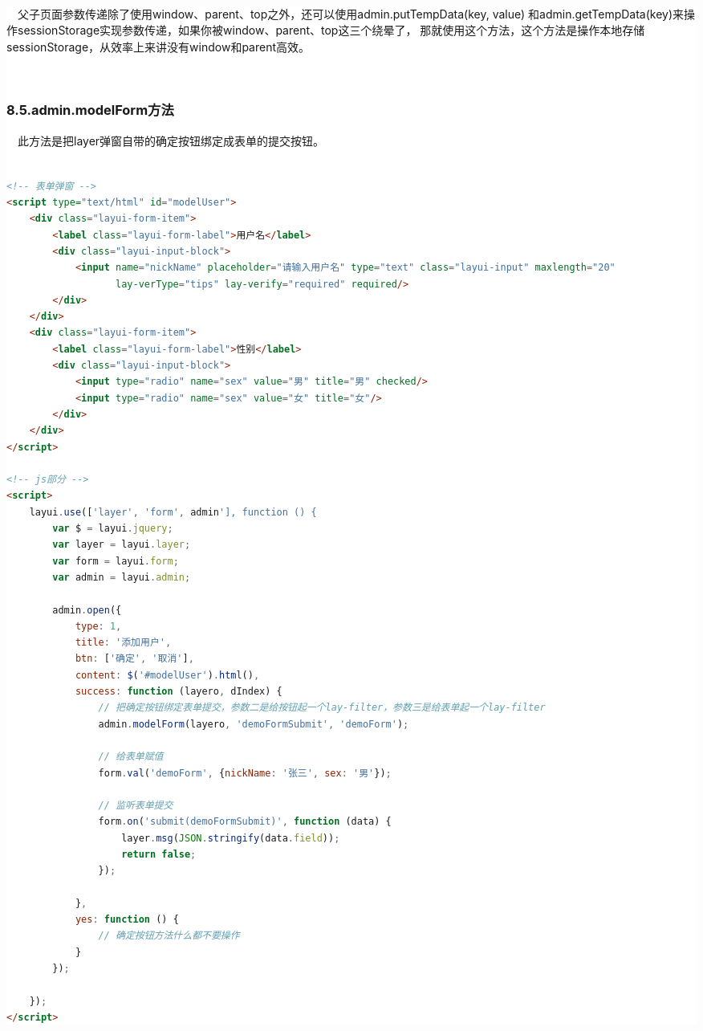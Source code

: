 &emsp;父子页面参数传递除了使用window、parent、top之外，还可以使用admin.putTempData(key, value)
和admin.getTempData(key)来操作sessionStorage实现参数传递，如果你被window、parent、top这三个绕晕了，
那就使用这个方法，这个方法是操作本地存储sessionStorage，从效率上来讲没有window和parent高效。


<br/>

### 8.5.admin.modelForm方法
&emsp;此方法是把layer弹窗自带的确定按钮绑定成表单的提交按钮。

```html

<!-- 表单弹窗 -->
<script type="text/html" id="modelUser">
    <div class="layui-form-item">
        <label class="layui-form-label">用户名</label>
        <div class="layui-input-block">
            <input name="nickName" placeholder="请输入用户名" type="text" class="layui-input" maxlength="20"
                   lay-verType="tips" lay-verify="required" required/>
        </div>
    </div>
    <div class="layui-form-item">
        <label class="layui-form-label">性别</label>
        <div class="layui-input-block">
            <input type="radio" name="sex" value="男" title="男" checked/>
            <input type="radio" name="sex" value="女" title="女"/>
        </div>
    </div>
</script>

<!-- js部分 -->
<script>
    layui.use(['layer', 'form', admin'], function () {
        var $ = layui.jquery;
        var layer = layui.layer;
        var form = layui.form;
        var admin = layui.admin;
        
        admin.open({
            type: 1,
            title: '添加用户',
            btn: ['确定', '取消'],
            content: $('#modelUser').html(),
            success: function (layero, dIndex) {
                // 把确定按钮绑定表单提交，参数二是给按钮起一个lay-filter，参数三是给表单起一个lay-filter
                admin.modelForm(layero, 'demoFormSubmit', 'demoForm');
                
                // 给表单赋值
                form.val('demoForm', {nickName: '张三', sex: '男'}); 
                
                // 监听表单提交
                form.on('submit(demoFormSubmit)', function (data) {
                    layer.msg(JSON.stringify(data.field));
                    return false;
                });
                
            },
            yes: function () {
                // 确定按钮方法什么都不要操作
            }
        });

    });
</script>
```